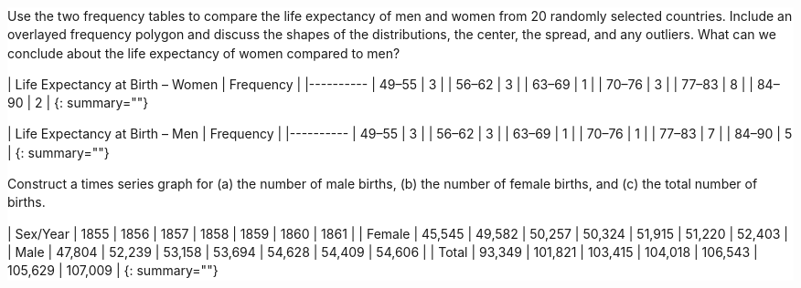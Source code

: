 
</div>
</div>
<div data-type="exercise" class="exercise">
<div data-type="problem" class="problem" markdown="1">
Use the two frequency tables to compare the life expectancy of men and women from 20 randomly selected countries. Include an overlayed frequency polygon and discuss the shapes of the distributions, the center, the spread, and any outliers. What can we conclude about the life expectancy of women compared to men?

| Life Expectancy at Birth – Women | Frequency |
|----------
| 49–55 | 3 |
| 56–62 | 3 |
| 63–69 | 1 |
| 70–76 | 3 |
| 77–83 | 8 |
| 84–90 | 2 |
{: summary=""}

| Life Expectancy at Birth – Men | Frequency |
|----------
| 49–55 | 3 |
| 56–62 | 3 |
| 63–69 | 1 |
| 70–76 | 1 |
| 77–83 | 7 |
| 84–90 | 5 |
{: summary=""}

</div>
</div>
<div data-type="exercise" class="exercise" id="eip-583">
<div data-type="problem" class="problem" id="eip-945" markdown="1">
Construct a times series graph for (a) the number of male births, (b) the number of female births, and (c) the total number of births.

| Sex/Year | 1855 | 1856 | 1857 | 1858 | 1859 | 1860 | 1861 |
| Female | 45,545 | 49,582 | 50,257 | 50,324 | 51,915 | 51,220 | 52,403 |
| Male | 47,804 | 52,239 | 53,158 | 53,694 | 54,628 | 54,409 | 54,606 |
| Total | 93,349 | 101,821 | 103,415 | 104,018 | 106,543 | 105,629 | 107,009 |
{: summary=""}
